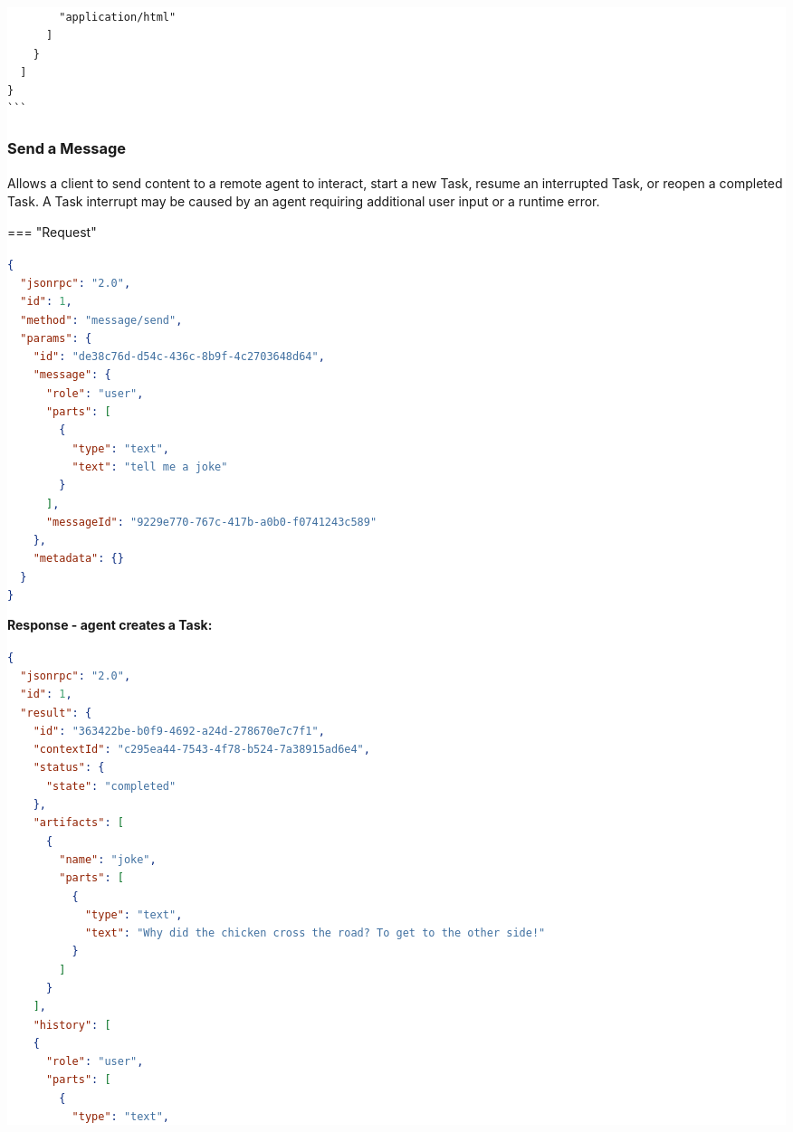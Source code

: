             "application/html"
          ]
        }
      ]
    }
    ```

### Send a Message

Allows a client to send content to a remote agent to interact, start a new Task, resume an interrupted Task, or reopen a completed Task. A Task interrupt may be caused by an agent requiring additional user input or a runtime error.

=== "Request"

```json
{
  "jsonrpc": "2.0",
  "id": 1,
  "method": "message/send",
  "params": {
    "id": "de38c76d-d54c-436c-8b9f-4c2703648d64",
    "message": {
      "role": "user",
      "parts": [
        {
          "type": "text",
          "text": "tell me a joke"
        }
      ],
      "messageId": "9229e770-767c-417b-a0b0-f0741243c589"
    },
    "metadata": {}
  }
}
```

**Response - agent creates a Task:**

```json
{
  "jsonrpc": "2.0",
  "id": 1,
  "result": {
    "id": "363422be-b0f9-4692-a24d-278670e7c7f1",
    "contextId": "c295ea44-7543-4f78-b524-7a38915ad6e4",
    "status": {
      "state": "completed"
    },
    "artifacts": [
      {
        "name": "joke",
        "parts": [
          {
            "type": "text",
            "text": "Why did the chicken cross the road? To get to the other side!"
          }
        ]
      }
    ],
    "history": [
    {
      "role": "user",
      "parts": [
        {
          "type": "text",
```